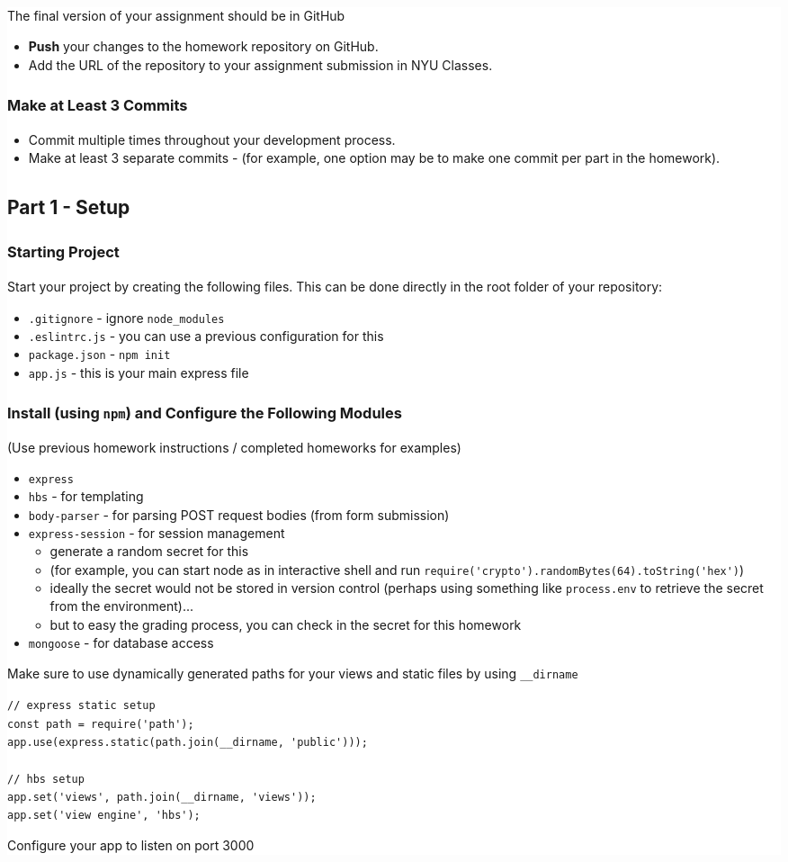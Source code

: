 The final version of your assignment should be in GitHub

* __Push__ your changes to the homework repository on GitHub.
* Add the URL of the repository to your assignment submission in NYU Classes.

### Make at Least 3 Commits

* Commit multiple times throughout your development process.
* Make at least 3 separate commits - (for example, one option may be to make one commit per part in the homework).


## Part 1 - Setup

### Starting Project

Start your project by creating the following files. This can be done directly in the root folder of your repository:

* `.gitignore` - ignore `node_modules`
* `.eslintrc.js` - you can use a previous configuration for this
* `package.json` - `npm init`
* `app.js` - this is your main express file

### Install (using `npm`) and Configure the Following Modules

(Use previous homework instructions / completed homeworks for examples)

* `express`
* `hbs` - for templating
* `body-parser` - for parsing POST request bodies (from form submission)
* `express-session` - for session management
    * generate a random secret for this 
    * (for example, you can start node as in interactive shell and run `require('crypto').randomBytes(64).toString('hex')`)
    * ideally the secret would not be stored in version control (perhaps using something like `process.env` to retrieve the secret from the environment)...
    * but to easy the grading process, you can check in the secret for this homework
* `mongoose` - for database access

<span class="warning">Make sure to use dynamically generated paths for your views and static files by using `__dirname`</span>

```
// express static setup
const path = require('path');
app.use(express.static(path.join(__dirname, 'public')));

// hbs setup
app.set('views', path.join(__dirname, 'views'));
app.set('view engine', 'hbs');
```
<span class="warning">Configure your app to listen on port 3000</span>
